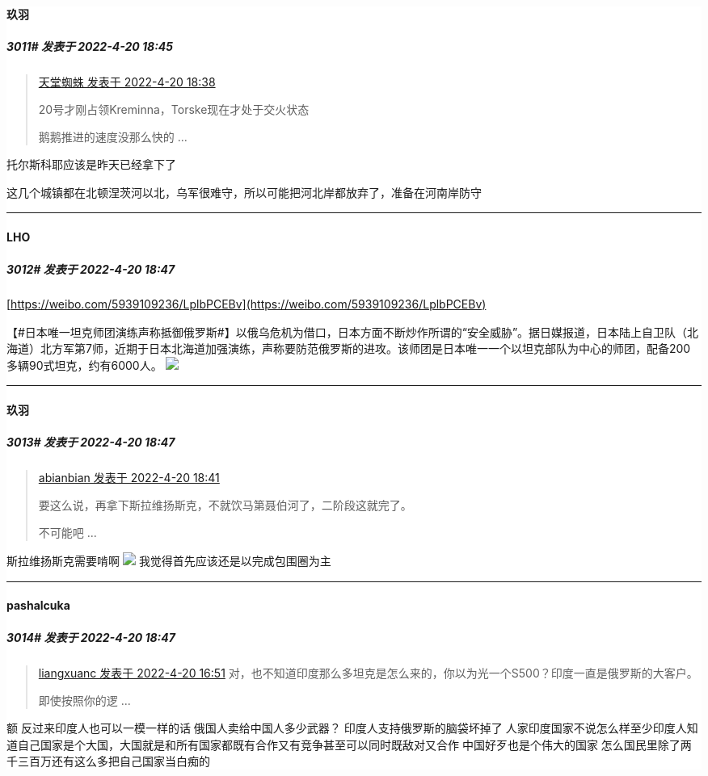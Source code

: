 ####  玖羽  
##### 3011#       发表于 2022-4-20 18:45

<blockquote><a href="httphttps://bbs.saraba1st.com/2b/forum.php?mod=redirect&amp;goto=findpost&amp;pid=55520705&amp;ptid=2064526" target="_blank">天堂蜘蛛 发表于 2022-4-20 18:38</a>

20号才刚占领Kreminna，Torske现在才处于交火状态

鹅鹅推进的速度没那么快的 ...</blockquote>
托尔斯科耶应该是昨天已经拿下了

这几个城镇都在北顿涅茨河以北，乌军很难守，所以可能把河北岸都放弃了，准备在河南岸防守

*****

####  LHO  
##### 3012#       发表于 2022-4-20 18:47

[https://weibo.com/5939109236/LplbPCEBv](https://weibo.com/5939109236/LplbPCEBv)

【#日本唯一坦克师团演练声称抵御俄罗斯#】以俄乌危机为借口，日本方面不断炒作所谓的“安全威胁”。据日媒报道，日本陆上自卫队（北海道）北方军第7师，近期于日本北海道加强演练，声称要防范俄罗斯的进攻。该师团是日本唯一一个以坦克部队为中心的师团，配备200多辆90式坦克，约有6000人。
<img src="https://static.saraba1st.com/image/smiley/face2017/037.png" referrerpolicy="no-referrer">

*****

####  玖羽  
##### 3013#       发表于 2022-4-20 18:47

<blockquote><a href="httphttps://bbs.saraba1st.com/2b/forum.php?mod=redirect&amp;goto=findpost&amp;pid=55520741&amp;ptid=2064526" target="_blank">abianbian 发表于 2022-4-20 18:41</a>

要这么说，再拿下斯拉维扬斯克，不就饮马第聂伯河了，二阶段这就完了。

不可能吧 ...</blockquote>
斯拉维扬斯克需要啃啊 <img src="https://static.saraba1st.com/image/smiley/face2017/064.png" referrerpolicy="no-referrer"> 我觉得首先应该还是以完成包围圈为主

*****

####  pashalcuka  
##### 3014#       发表于 2022-4-20 18:47

<blockquote><a href="httphttps://bbs.saraba1st.com/2b/forum.php?mod=redirect&amp;goto=findpost&amp;pid=55519443&amp;ptid=2064526" target="_blank">liangxuanc 发表于 2022-4-20 16:51</a>
对，也不知道印度那么多坦克是怎么来的，你以为光一个S500？印度一直是俄罗斯的大客户。

即使按照你的逻 ...</blockquote>
额
反过来印度人也可以一模一样的话
俄国人卖给中国人多少武器？
印度人支持俄罗斯的脑袋坏掉了
人家印度国家不说怎么样至少印度人知道自己国家是个大国，大国就是和所有国家都既有合作又有竞争甚至可以同时既敌对又合作
中国好歹也是个伟大的国家
怎么国民里除了两千三百万还有这么多把自己国家当白痴的
